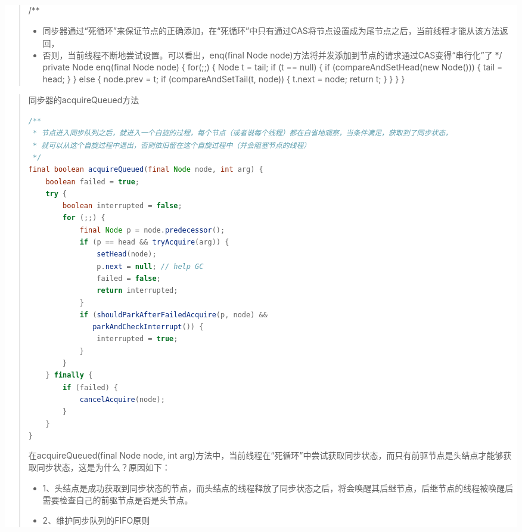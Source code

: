 > /**
>  * 同步器通过“死循环”来保证节点的正确添加，在“死循环”中只有通过CAS将节点设置成为尾节点之后，当前线程才能从该方法返回，
>  * 否则，当前线程不断地尝试设置。可以看出，enq(final Node node)方法将并发添加到节点的请求通过CAS变得“串行化”了
>  */
> private Node enq(final Node node) {
>     for(;;) {
>         Node t = tail;
>         if (t == null) {
>             if (compareAndSetHead(new Node())) {
>                 tail = head;
>             }
>         } else {
>             node.prev = t;
>             if (compareAndSetTail(t, node)) {
>                 t.next = node;
>                 return t;
>             }
>         }
>     }
> }
> ```

> 同步器的acquireQueued方法
>
> ```java
> /**
>  * 节点进入同步队列之后，就进入一个自旋的过程，每个节点（或者说每个线程）都在自省地观察，当条件满足，获取到了同步状态，
>  * 就可以从这个自旋过程中退出，否则依旧留在这个自旋过程中（并会阻塞节点的线程）
>  */
> final boolean acquireQueued(final Node node, int arg) {
>     boolean failed = true;
>     try {
>         boolean interrupted = false;
>         for (;;) {
>             final Node p = node.predecessor();
>             if (p == head && tryAcquire(arg)) {
>                 setHead(node);
>                 p.next = null; // help GC
>                 failed = false;
>                 return interrupted;
>             }
>             if (shouldParkAfterFailedAcquire(p, node) &&
>                parkAndCheckInterrupt()) {
>                 interrupted = true;
>             }
>         }
>     } finally {
>         if (failed) {
>             cancelAcquire(node);
>         }
>     }
> }
> ```
>
> 在acquireQueued(final Node node, int arg)方法中，当前线程在“死循环”中尝试获取同步状态，而只有前驱节点是头结点才能够获取同步状态，这是为什么？原因如下：
>
> * 1、头结点是成功获取到同步状态的节点，而头结点的线程释放了同步状态之后，将会唤醒其后继节点，后继节点的线程被唤醒后需要检查自己的前驱节点是否是头节点。
>
> * 2、维护同步队列的FIFO原则
>